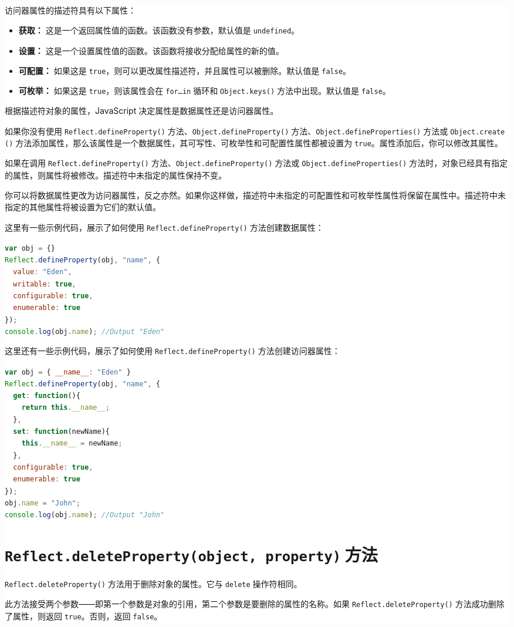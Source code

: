访问器属性的描述符具有以下属性：

+   **获取：** 这是一个返回属性值的函数。该函数没有参数，默认值是 `undefined`。

+   **设置：** 这是一个设置属性值的函数。该函数将接收分配给属性的新的值。

+   **可配置：** 如果这是 `true`，则可以更改属性描述符，并且属性可以被删除。默认值是 `false`。

+   **可枚举：** 如果这是 `true`，则该属性会在 `for…in` 循环和 `Object.keys()` 方法中出现。默认值是 `false`。

根据描述符对象的属性，JavaScript 决定属性是数据属性还是访问器属性。

如果你没有使用 `Reflect.defineProperty()` 方法、`Object.defineProperty()` 方法、`Object.defineProperties()` 方法或 `Object.create()` 方法添加属性，那么该属性是一个数据属性，其可写性、可枚举性和可配置性属性都被设置为 `true`。属性添加后，你可以修改其属性。

如果在调用 `Reflect.defineProperty()` 方法、`Object.defineProperty()` 方法或 `Object.defineProperties()` 方法时，对象已经具有指定的属性，则属性将被修改。描述符中未指定的属性保持不变。

你可以将数据属性更改为访问器属性，反之亦然。如果你这样做，描述符中未指定的可配置性和可枚举性属性将保留在属性中。描述符中未指定的其他属性将被设置为它们的默认值。

这里有一些示例代码，展示了如何使用 `Reflect.defineProperty()` 方法创建数据属性：

```js
var obj = {}
Reflect.defineProperty(obj, "name", { 
  value: "Eden", 
  writable: true, 
  configurable: true, 
  enumerable: true 
}); 
console.log(obj.name); //Output "Eden"
```

这里还有一些示例代码，展示了如何使用 `Reflect.defineProperty()` 方法创建访问器属性：

```js
var obj = { __name__: "Eden" } 
Reflect.defineProperty(obj, "name", { 
  get: function(){
    return this.__name__; 
  }, 
  set: function(newName){ 
    this.__name__ = newName; 
  }, 
  configurable: true, 
  enumerable: true 
}); 
obj.name = "John"; 
console.log(obj.name); //Output "John"
```

# `Reflect.deleteProperty(object, property)` 方法

`Reflect.deleteProperty()` 方法用于删除对象的属性。它与 `delete` 操作符相同。

此方法接受两个参数——即第一个参数是对象的引用，第二个参数是要删除的属性的名称。如果 `Reflect.deleteProperty()` 方法成功删除了属性，则返回 `true`。否则，返回 `false`。
